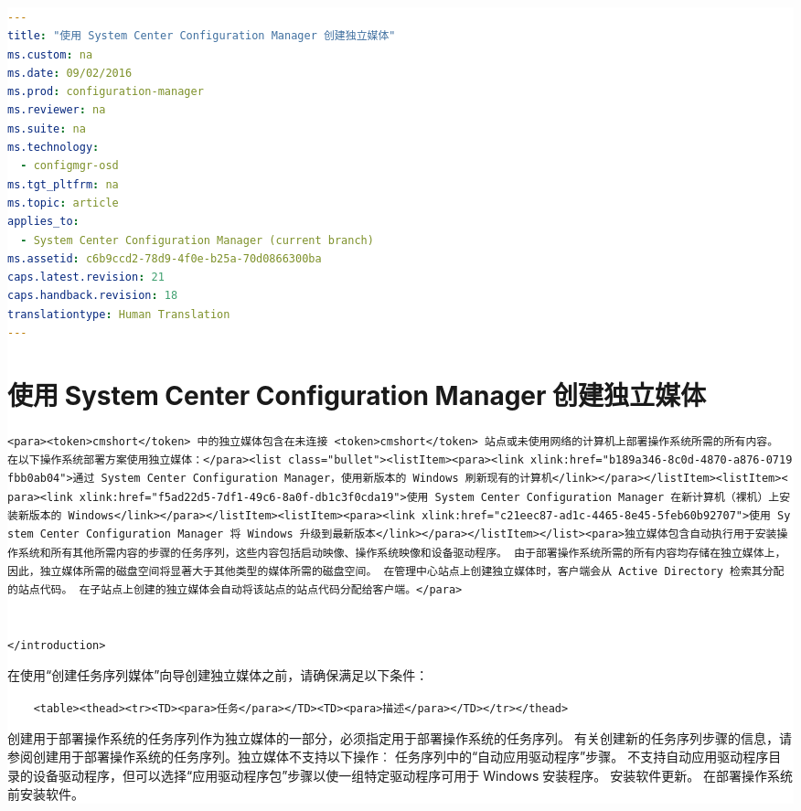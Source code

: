 ```yaml
---
title: "使用 System Center Configuration Manager 创建独立媒体"
ms.custom: na
ms.date: 09/02/2016
ms.prod: configuration-manager
ms.reviewer: na
ms.suite: na
ms.technology: 
  - configmgr-osd
ms.tgt_pltfrm: na
ms.topic: article
applies_to: 
  - System Center Configuration Manager (current branch)
ms.assetid: c6b9ccd2-78d9-4f0e-b25a-70d0866300ba
caps.latest.revision: 21
caps.handback.revision: 18
translationtype: Human Translation
---
```

# 使用 System Center Configuration Manager 创建独立媒体
<?xml version="1.0" encoding="utf-8"?>
<developerWalkthroughDocument xmlns="http://ddue.schemas.microsoft.com/authoring/2003/5" xmlns:xlink="http://www.w3.org/1999/xlink" xmlns:xsi="http://www.w3.org/2001/XMLSchema-instance" xsi:schemaLocation="http://ddue.schemas.microsoft.com/authoring/2003/5 http://dduestorage.blob.core.windows.net/ddueschema/developer.xsd">
  <introduction>
    
    
    
    
    <para><token>cmshort</token> 中的独立媒体包含在未连接 <token>cmshort</token> 站点或未使用网络的计算机上部署操作系统所需的所有内容。 在以下操作系统部署方案使用独立媒体：</para><list class="bullet"><listItem><para><link xlink:href="b189a346-8c0d-4870-a876-0719fbb0ab04">通过 System Center Configuration Manager，使用新版本的 Windows 刷新现有的计算机</link></para></listItem><listItem><para><link xlink:href="f5ad22d5-7df1-49c6-8a0f-db1c3f0cda19">使用 System Center Configuration Manager 在新计算机（裸机）上安装新版本的 Windows</link></para></listItem><listItem><para><link xlink:href="c21eec87-ad1c-4465-8e45-5feb60b92707">使用 System Center Configuration Manager 将 Windows 升级到最新版本</link></para></listItem></list><para>独立媒体包含自动执行用于安装操作系统和所有其他所需内容的步骤的任务序列，这些内容包括启动映像、操作系统映像和设备驱动程序。 由于部署操作系统所需的所有内容均存储在独立媒体上，因此，独立媒体所需的磁盘空间将显著大于其他类型的媒体所需的磁盘空间。 在管理中心站点上创建独立媒体时，客户端会从 Active Directory 检索其分配的站点代码。 在子站点上创建的独立媒体会自动将该站点的站点代码分配给客户端。</para>
  
      
    </introduction>
  
  
  
  <section address="BKMK_CreateStandAloneMedia" expanded="true">
    <title>创建独立媒体</title>
    <content>
      <para>在使用“创建任务序列媒体”向导创建独立媒体之前，请确保满足以下条件：</para>
      
        
        <table><thead><tr><TD><para>任务</para></TD><TD><para>描述</para></TD></tr></thead>
<tbody><tr><TD><para>创建用于部署操作系统的任务序列</para></TD><TD><para>作为独立媒体的一部分，必须指定用于部署操作系统的任务序列。 有关创建新的任务序列步骤的信息，请参阅<link xlink:href="217c8a0e-5112-420e-a325-2a6d75326290">创建用于部署操作系统的任务序列</link>。</para><para>独立媒体不支持以下操作︰</para>
      <list class="bullet">
        <listItem>
          <para>任务序列中的“自动应用驱动程序”步骤。 不支持自动应用驱动程序目录的设备驱动程序，但可以选择“应用驱动程序包”步骤以使一组特定驱动程序可用于 Windows 安装程序。</para>
        </listItem>
        <listItem>
          <para>安装软件更新。</para>
        </listItem>
        <listItem>
          <para>在部署操作系统前安装软件。</para>
        </listItem>
        